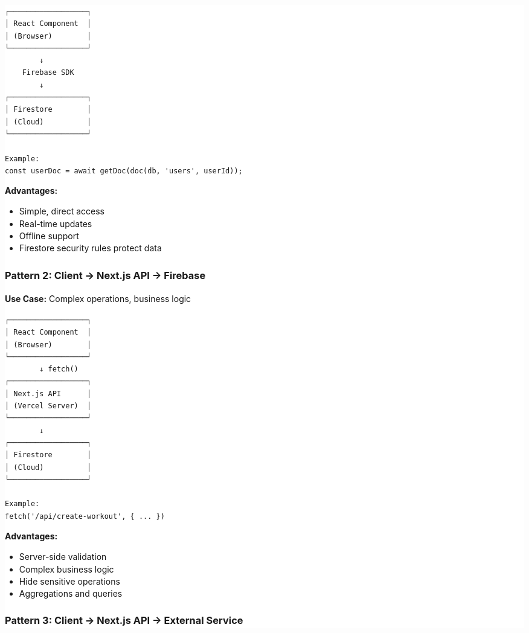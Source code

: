 ```
┌──────────────────┐
│ React Component  │
│ (Browser)        │
└──────────────────┘
        ↓
    Firebase SDK
        ↓
┌──────────────────┐
│ Firestore        │
│ (Cloud)          │
└──────────────────┘

Example:
const userDoc = await getDoc(doc(db, 'users', userId));
```

**Advantages:**
- Simple, direct access
- Real-time updates
- Offline support
- Firestore security rules protect data

### Pattern 2: Client → Next.js API → Firebase

**Use Case:** Complex operations, business logic

```
┌──────────────────┐
│ React Component  │
│ (Browser)        │
└──────────────────┘
        ↓ fetch()
┌──────────────────┐
│ Next.js API      │
│ (Vercel Server)  │
└──────────────────┘
        ↓
┌──────────────────┐
│ Firestore        │
│ (Cloud)          │
└──────────────────┘

Example:
fetch('/api/create-workout', { ... })
```

**Advantages:**
- Server-side validation
- Complex business logic
- Hide sensitive operations
- Aggregations and queries

### Pattern 3: Client → Next.js API → External Service
